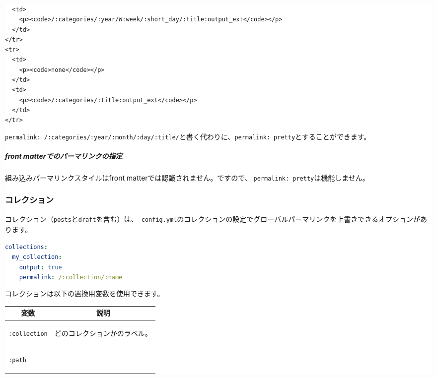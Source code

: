       <td>
        <p><code>/:categories/:year/W:week/:short_day/:title:output_ext</code></p>
      </td>
    </tr>
    <tr>
      <td>
        <p><code>none</code></p>
      </td>
      <td>
        <p><code>/:categories/:title:output_ext</code></p>
      </td>
    </tr>
  </tbody>
</table>
</div>

`permalink: /:categories/:year/:month/:day/:title/`と書く代わりに、`permalink: pretty`とすることができます。



<div class="note info">
<h5>front matterでのパーマリンクの指定</h5>

<p>組み込みパーマリンクスタイルはfront matterでは認識されません。ですので、 <code>permalink: pretty</code>は機能しません。</p>

</div>

### コレクション


コレクション（`posts`と`draft`を含む）は、`_config.yml`のコレクションの設定でグローバルパーマリンクを上書きできるオプションがあります。



```yaml
collections:
  my_collection:
    output: true
    permalink: /:collection/:name
```

コレクションは以下の置換用変数を使用できます。



<div class="mobile-side-scroller">
<table>
  <thead>
    <tr>
      <th>変数</th>
      <th>説明</th>
      <!-- <th>Variable</th>
      <th>Description</th> -->
    </tr>
  </thead>
  <tbody>
    <tr>
      <td>
        <p><code>:collection</code></p>
      </td>
      <td>
        <p>どのコレクションかのラベル。</p>
        <!-- <p>Label of the containing collection.</p> -->
      </td>
    </tr>
    <tr>
      <td>
        <p><code>:path</code></p>
      </td>
      <td>